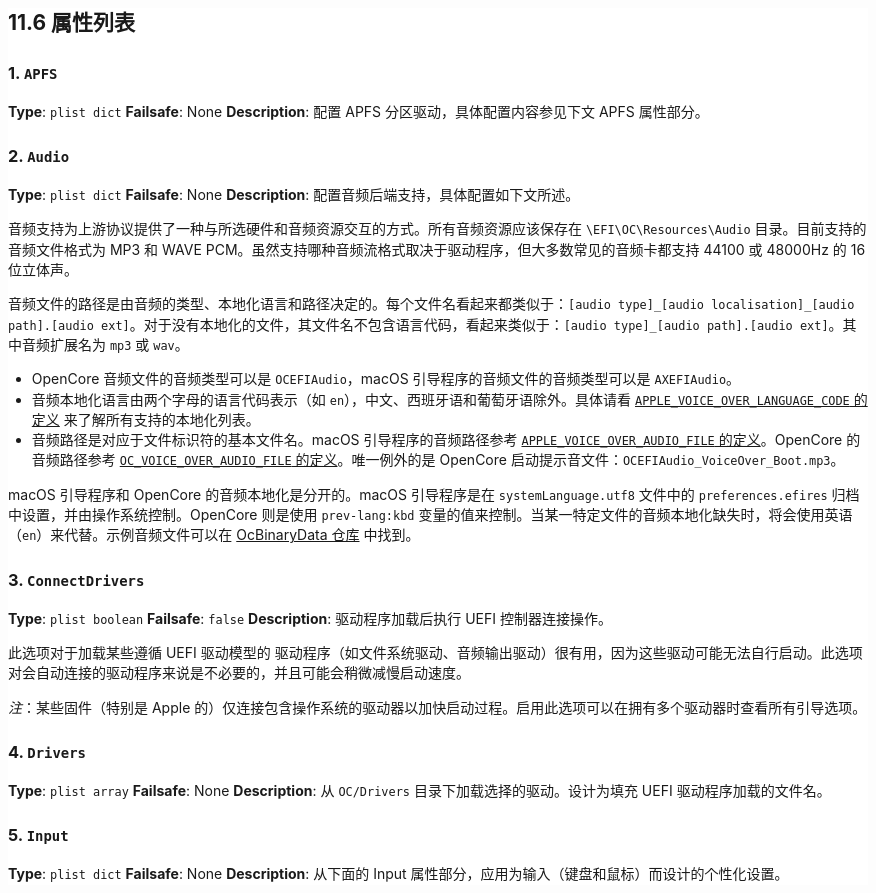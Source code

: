 ## 11.6 属性列表

### 1. `APFS`

**Type**: `plist dict`
**Failsafe**: None
**Description**: 配置 APFS 分区驱动，具体配置内容参见下文 APFS 属性部分。

### 2. `Audio`

**Type**: `plist dict`
**Failsafe**: None
**Description**: 配置音频后端支持，具体配置如下文所述。

音频支持为上游协议提供了一种与所选硬件和音频资源交互的方式。所有音频资源应该保存在 `\EFI\OC\Resources\Audio` 目录。目前支持的音频文件格式为 MP3 和 WAVE PCM。虽然支持哪种音频流格式取决于驱动程序，但大多数常见的音频卡都支持 44100 或 48000Hz 的 16 位立体声。

音频文件的路径是由音频的类型、本地化语言和路径决定的。每个文件名看起来都类似于：`[audio type]_[audio localisation]_[audio path].[audio ext]`。对于没有本地化的文件，其文件名不包含语言代码，看起来类似于：`[audio type]_[audio path].[audio ext]`。其中音频扩展名为 `mp3` 或 `wav`。

- OpenCore 音频文件的音频类型可以是 `OCEFIAudio`，macOS 引导程序的音频文件的音频类型可以是 `AXEFIAudio`。
- 音频本地化语言由两个字母的语言代码表示（如 `en`），中文、西班牙语和葡萄牙语除外。具体请看 [`APPLE_VOICE_OVER_LANGUAGE_CODE` 的定义](https://github.com/acidanthera/OpenCorePkg/blob/master/Include/Apple/Protocol/AppleVoiceOver.h) 来了解所有支持的本地化列表。
- 音频路径是对应于文件标识符的基本文件名。macOS 引导程序的音频路径参考 [`APPLE_VOICE_OVER_AUDIO_FILE` 的定义](https://github.com/acidanthera/OpenCorePkg/blob/master/Include/Apple/Protocol/AppleVoiceOver.h)。OpenCore 的音频路径参考 [`OC_VOICE_OVER_AUDIO_FILE` 的定义](https://github.com/acidanthera/OpenCorePkg/blob/master/Include/Acidanthera/Protocol/OcAudio.h)。唯一例外的是 OpenCore 启动提示音文件：`OCEFIAudio_VoiceOver_Boot.mp3`。

macOS 引导程序和 OpenCore 的音频本地化是分开的。macOS 引导程序是在 `systemLanguage.utf8` 文件中的 `preferences.efires` 归档中设置，并由操作系统控制。OpenCore 则是使用 `prev-lang:kbd` 变量的值来控制。当某一特定文件的音频本地化缺失时，将会使用英语（`en`）来代替。示例音频文件可以在 [OcBinaryData 仓库](https://github.com/acidanthera/OcBinaryData) 中找到。

### 3. `ConnectDrivers`

**Type**: `plist boolean`
**Failsafe**: `false`
**Description**: 驱动程序加载后执行 UEFI 控制器连接操作。

此选项对于加载某些遵循 UEFI 驱动模型的 驱动程序（如文件系统驱动、音频输出驱动）很有用，因为这些驱动可能无法自行启动。此选项对会自动连接的驱动程序来说是不必要的，并且可能会稍微减慢启动速度。

*注*：某些固件（特别是 Apple 的）仅连接包含操作系统的驱动器以加快启动过程。启用此选项可以在拥有多个驱动器时查看所有引导选项。

### 4. `Drivers`

**Type**: `plist array`
**Failsafe**: None
**Description**: 从 `OC/Drivers` 目录下加载选择的驱动。设计为填充 UEFI 驱动程序加载的文件名。

### 5. `Input`

**Type**: `plist dict`
**Failsafe**: None
**Description**: 从下面的 Input 属性部分，应用为输入（键盘和鼠标）而设计的个性化设置。
